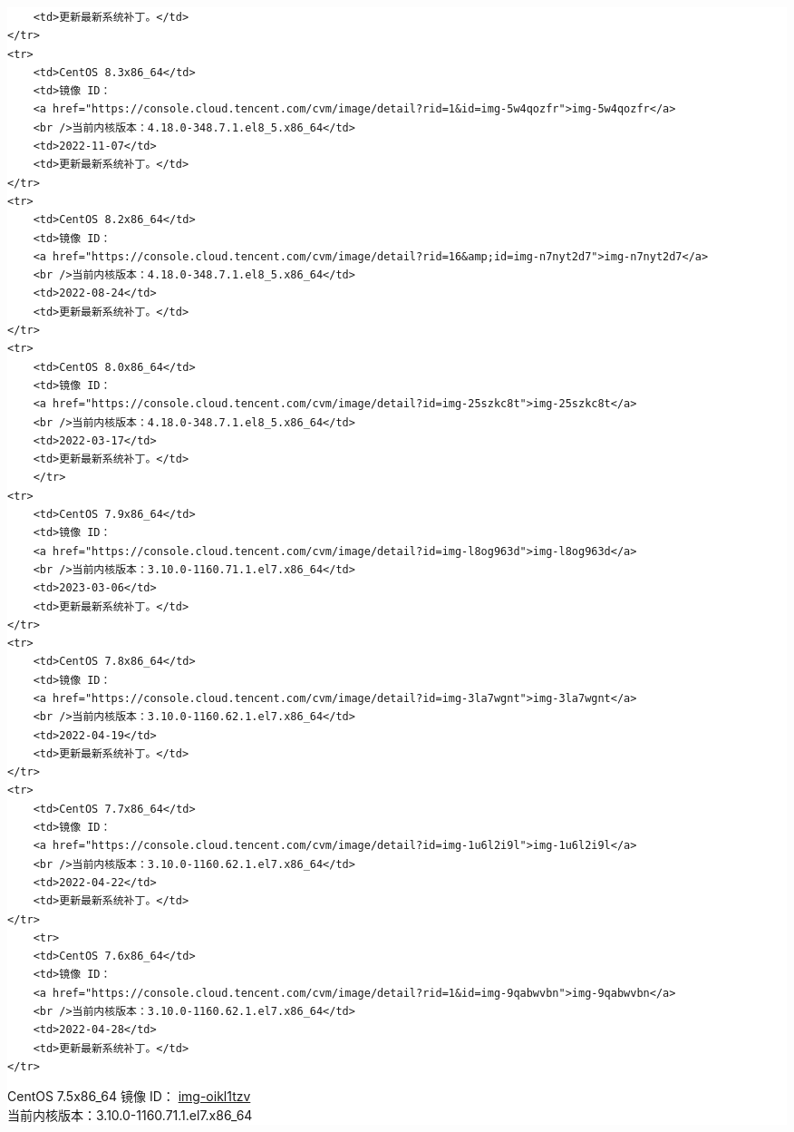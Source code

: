 		<td>更新最新系统补丁。</td>
	</tr>
	<tr>
		<td>CentOS 8.3x86_64</td>
		<td>镜像 ID：
		<a href="https://console.cloud.tencent.com/cvm/image/detail?rid=1&id=img-5w4qozfr">img-5w4qozfr</a>
		<br />当前内核版本：4.18.0-348.7.1.el8_5.x86_64</td>
		<td>2022-11-07</td>
		<td>更新最新系统补丁。</td>
	</tr>
	<tr>
		<td>CentOS 8.2x86_64</td>
		<td>镜像 ID：
		<a href="https://console.cloud.tencent.com/cvm/image/detail?rid=16&amp;id=img-n7nyt2d7">img-n7nyt2d7</a>
		<br />当前内核版本：4.18.0-348.7.1.el8_5.x86_64</td>
		<td>2022-08-24</td>
		<td>更新最新系统补丁。</td>
	</tr>
	<tr>
		<td>CentOS 8.0x86_64</td>
		<td>镜像 ID：
		<a href="https://console.cloud.tencent.com/cvm/image/detail?id=img-25szkc8t">img-25szkc8t</a>
		<br />当前内核版本：4.18.0-348.7.1.el8_5.x86_64</td>
		<td>2022-03-17</td>
		<td>更新最新系统补丁。</td>
		</tr>
	<tr>
		<td>CentOS 7.9x86_64</td>
		<td>镜像 ID：
		<a href="https://console.cloud.tencent.com/cvm/image/detail?id=img-l8og963d">img-l8og963d</a>
		<br />当前内核版本：3.10.0-1160.71.1.el7.x86_64</td>
		<td>2023-03-06</td>
		<td>更新最新系统补丁。</td>
	</tr>
	<tr>
		<td>CentOS 7.8x86_64</td>
		<td>镜像 ID：
		<a href="https://console.cloud.tencent.com/cvm/image/detail?id=img-3la7wgnt">img-3la7wgnt</a>
		<br />当前内核版本：3.10.0-1160.62.1.el7.x86_64</td>
		<td>2022-04-19</td>
		<td>更新最新系统补丁。</td>
	</tr>
	<tr>
		<td>CentOS 7.7x86_64</td>
		<td>镜像 ID：
		<a href="https://console.cloud.tencent.com/cvm/image/detail?id=img-1u6l2i9l">img-1u6l2i9l</a>
		<br />当前内核版本：3.10.0-1160.62.1.el7.x86_64</td>
		<td>2022-04-22</td>
		<td>更新最新系统补丁。</td>
	</tr>
		<tr>
		<td>CentOS 7.6x86_64</td>
		<td>镜像 ID：
		<a href="https://console.cloud.tencent.com/cvm/image/detail?rid=1&id=img-9qabwvbn">img-9qabwvbn</a>
		<br />当前内核版本：3.10.0-1160.62.1.el7.x86_64</td>
		<td>2022-04-28</td>
		<td>更新最新系统补丁。</td>
	</tr>
<tr>
		<td>CentOS 7.5x86_64</td>
		<td>镜像 ID：
		<a href="https://console.cloud.tencent.com/cvm/image/detail?id=img-oikl1tzv">img-oikl1tzv</a>
		<br />当前内核版本：3.10.0-1160.71.1.el7.x86_64</td>